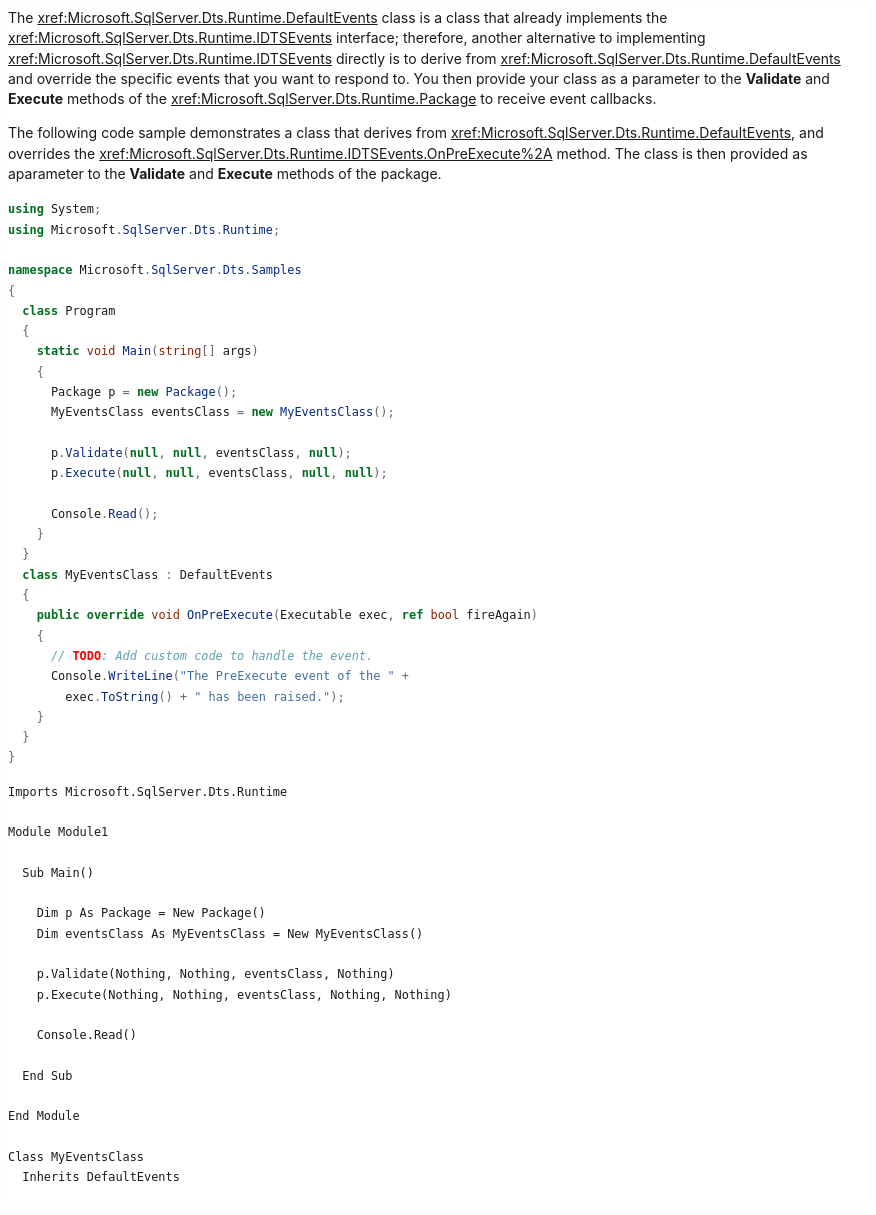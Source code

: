  The <xref:Microsoft.SqlServer.Dts.Runtime.DefaultEvents> class is a class that already implements the <xref:Microsoft.SqlServer.Dts.Runtime.IDTSEvents> interface; therefore, another alternative to implementing <xref:Microsoft.SqlServer.Dts.Runtime.IDTSEvents> directly is to derive from <xref:Microsoft.SqlServer.Dts.Runtime.DefaultEvents> and override the specific events that you want to respond to. You then provide your class as a parameter to the **Validate** and **Execute** methods of the <xref:Microsoft.SqlServer.Dts.Runtime.Package> to receive event callbacks.  
  
 The following code sample demonstrates a class that derives from <xref:Microsoft.SqlServer.Dts.Runtime.DefaultEvents>, and overrides the <xref:Microsoft.SqlServer.Dts.Runtime.IDTSEvents.OnPreExecute%2A> method. The class is then provided as aparameter to the **Validate** and **Execute** methods of the package.  
  
```c#  
using System;  
using Microsoft.SqlServer.Dts.Runtime;  
  
namespace Microsoft.SqlServer.Dts.Samples  
{  
  class Program  
  {  
    static void Main(string[] args)  
    {  
      Package p = new Package();  
      MyEventsClass eventsClass = new MyEventsClass();  
  
      p.Validate(null, null, eventsClass, null);  
      p.Execute(null, null, eventsClass, null, null);  
  
      Console.Read();  
    }  
  }  
  class MyEventsClass : DefaultEvents  
  {  
    public override void OnPreExecute(Executable exec, ref bool fireAgain)  
    {  
      // TODO: Add custom code to handle the event.  
      Console.WriteLine("The PreExecute event of the " +  
        exec.ToString() + " has been raised.");  
    }  
  }  
}  
```  
  
```vb#  
Imports Microsoft.SqlServer.Dts.Runtime  
  
Module Module1  
  
  Sub Main()  
  
    Dim p As Package = New Package()  
    Dim eventsClass As MyEventsClass = New MyEventsClass()  
  
    p.Validate(Nothing, Nothing, eventsClass, Nothing)  
    p.Execute(Nothing, Nothing, eventsClass, Nothing, Nothing)  
  
    Console.Read()  
  
  End Sub  
  
End Module  
  
Class MyEventsClass  
  Inherits DefaultEvents  
  
```